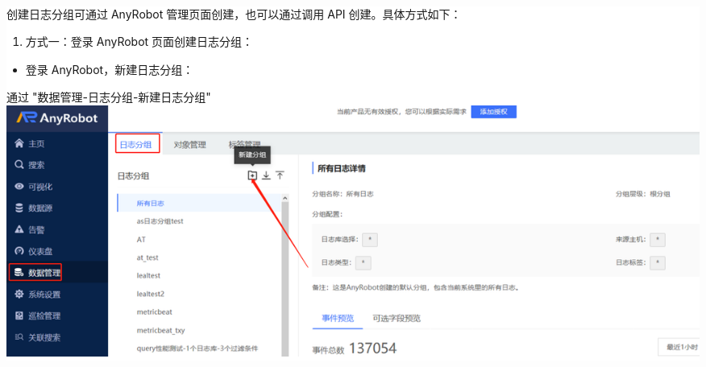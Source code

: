 创建日志分组可通过 AnyRobot 管理页面创建，也可以通过调用 API 创建。具体方式如下：

1. 方式一：登录 AnyRobot 页面创建日志分组：
+ 登录 AnyRobot，新建日志分组：

通过 "数据管理-日志分组-新建日志分组"
![image](images/create_log_group1.png)